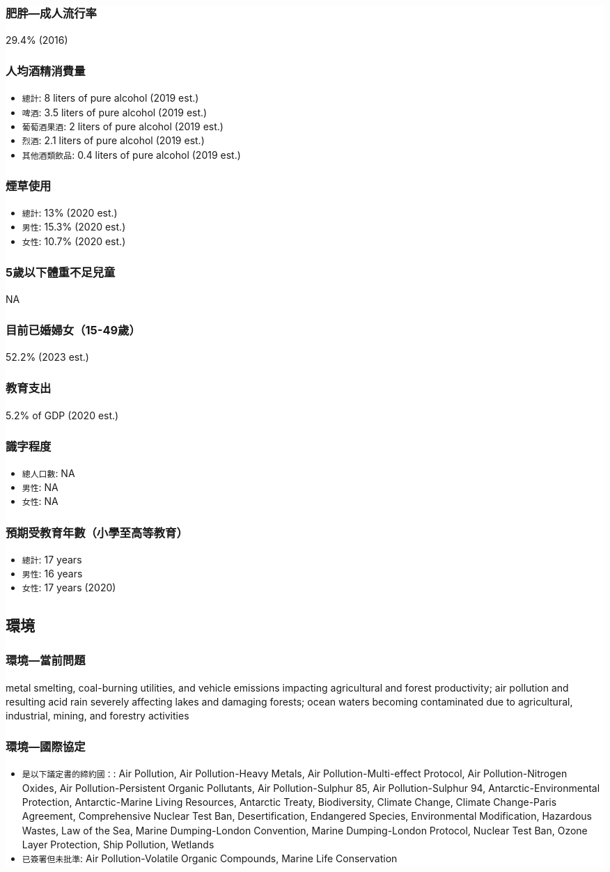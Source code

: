### 肥胖—成人流行率
29.4% (2016)

### 人均酒精消費量
- `總計`: 8 liters of pure alcohol (2019 est.)
- `啤酒`: 3.5 liters of pure alcohol (2019 est.)
- `葡萄酒果酒`: 2 liters of pure alcohol (2019 est.)
- `烈酒`: 2.1 liters of pure alcohol (2019 est.)
- `其他酒類飲品`: 0.4 liters of pure alcohol (2019 est.)

### 煙草使用
- `總計`: 13% (2020 est.)
- `男性`: 15.3% (2020 est.)
- `女性`: 10.7% (2020 est.)

### 5歲以下體重不足兒童
NA

### 目前已婚婦女（15-49歲）
52.2% (2023 est.)

### 教育支出
5.2% of GDP (2020 est.)

### 識字程度
- `總人口數`: NA
- `男性`: NA
- `女性`: NA

### 預期受教育年數（小學至高等教育）
- `總計`: 17 years
- `男性`: 16 years
- `女性`: 17 years (2020)

## 環境

### 環境—當前問題
metal smelting, coal-burning utilities, and vehicle emissions impacting agricultural and forest productivity; air pollution and resulting acid rain severely affecting lakes and damaging forests; ocean waters becoming contaminated due to agricultural, industrial, mining, and forestry activities

### 環境—國際協定
- `是以下議定書的締約國：`: Air Pollution, Air Pollution-Heavy Metals, Air Pollution-Multi-effect Protocol, Air Pollution-Nitrogen Oxides, Air Pollution-Persistent Organic Pollutants, Air Pollution-Sulphur 85, Air Pollution-Sulphur 94, Antarctic-Environmental Protection, Antarctic-Marine Living Resources, Antarctic Treaty, Biodiversity, Climate Change, Climate Change-Paris Agreement, Comprehensive Nuclear Test Ban, Desertification, Endangered Species, Environmental Modification, Hazardous Wastes, Law of the Sea, Marine Dumping-London Convention, Marine Dumping-London Protocol, Nuclear Test Ban, Ozone Layer Protection, Ship Pollution, Wetlands
- `已簽署但未批準`: Air Pollution-Volatile Organic Compounds, Marine Life Conservation
